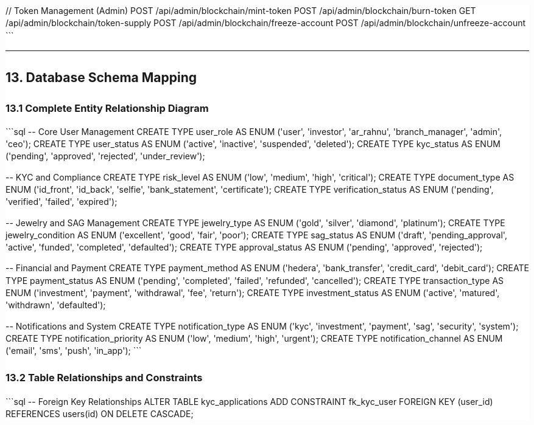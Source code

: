 // Token Management (Admin)
POST /api/admin/blockchain/mint-token
POST /api/admin/blockchain/burn-token
GET /api/admin/blockchain/token-supply
POST /api/admin/blockchain/freeze-account
POST /api/admin/blockchain/unfreeze-account
\`\`\`

---

## 13. Database Schema Mapping

### 13.1 Complete Entity Relationship Diagram

\`\`\`sql
-- Core User Management
CREATE TYPE user_role AS ENUM ('user', 'investor', 'ar_rahnu', 'branch_manager', 'admin', 'ceo');
CREATE TYPE user_status AS ENUM ('active', 'inactive', 'suspended', 'deleted');
CREATE TYPE kyc_status AS ENUM ('pending', 'approved', 'rejected', 'under_review');

-- KYC and Compliance
CREATE TYPE risk_level AS ENUM ('low', 'medium', 'high', 'critical');
CREATE TYPE document_type AS ENUM ('id_front', 'id_back', 'selfie', 'bank_statement', 'certificate');
CREATE TYPE verification_status AS ENUM ('pending', 'verified', 'failed', 'expired');

-- Jewelry and SAG Management
CREATE TYPE jewelry_type AS ENUM ('gold', 'silver', 'diamond', 'platinum');
CREATE TYPE jewelry_condition AS ENUM ('excellent', 'good', 'fair', 'poor');
CREATE TYPE sag_status AS ENUM ('draft', 'pending_approval', 'active', 'funded', 'completed', 'defaulted');
CREATE TYPE approval_status AS ENUM ('pending', 'approved', 'rejected');

-- Financial and Payment
CREATE TYPE payment_method AS ENUM ('hedera', 'bank_transfer', 'credit_card', 'debit_card');
CREATE TYPE payment_status AS ENUM ('pending', 'completed', 'failed', 'refunded', 'cancelled');
CREATE TYPE transaction_type AS ENUM ('investment', 'payment', 'withdrawal', 'fee', 'return');
CREATE TYPE investment_status AS ENUM ('active', 'matured', 'withdrawn', 'defaulted');

-- Notifications and System
CREATE TYPE notification_type AS ENUM ('kyc', 'investment', 'payment', 'sag', 'security', 'system');
CREATE TYPE notification_priority AS ENUM ('low', 'medium', 'high', 'urgent');
CREATE TYPE notification_channel AS ENUM ('email', 'sms', 'push', 'in_app');
\`\`\`

### 13.2 Table Relationships and Constraints

\`\`\`sql
-- Foreign Key Relationships
ALTER TABLE kyc_applications ADD CONSTRAINT fk_kyc_user 
  FOREIGN KEY (user_id) REFERENCES users(id) ON DELETE CASCADE;
